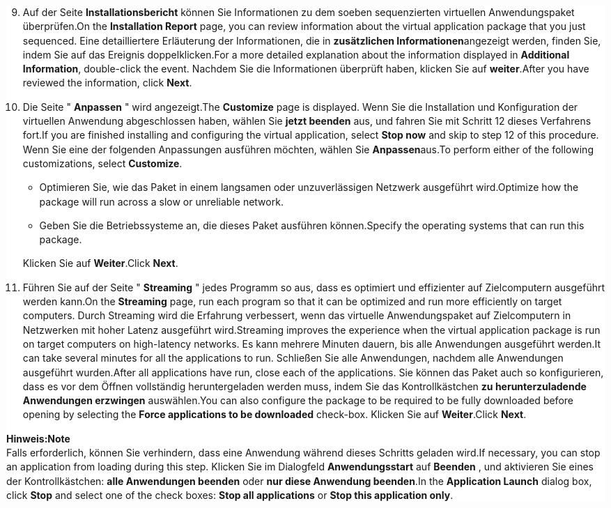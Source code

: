 9. <span data-ttu-id="3eaa3-232">Auf der Seite **Installationsbericht** können Sie Informationen zu dem soeben sequenzierten virtuellen Anwendungspaket überprüfen.</span><span class="sxs-lookup"><span data-stu-id="3eaa3-232">On the **Installation Report** page, you can review information about the virtual application package that you just sequenced.</span></span> <span data-ttu-id="3eaa3-233">Eine detailliertere Erläuterung der Informationen, die in **zusätzlichen Informationen**angezeigt werden, finden Sie, indem Sie auf das Ereignis doppelklicken.</span><span class="sxs-lookup"><span data-stu-id="3eaa3-233">For a more detailed explanation about the information displayed in **Additional Information**, double-click the event.</span></span> <span data-ttu-id="3eaa3-234">Nachdem Sie die Informationen überprüft haben, klicken Sie auf **weiter**.</span><span class="sxs-lookup"><span data-stu-id="3eaa3-234">After you have reviewed the information, click **Next**.</span></span>

10. <span data-ttu-id="3eaa3-235">Die Seite " **Anpassen** " wird angezeigt.</span><span class="sxs-lookup"><span data-stu-id="3eaa3-235">The **Customize** page is displayed.</span></span> <span data-ttu-id="3eaa3-236">Wenn Sie die Installation und Konfiguration der virtuellen Anwendung abgeschlossen haben, wählen Sie **jetzt beenden** aus, und fahren Sie mit Schritt 12 dieses Verfahrens fort.</span><span class="sxs-lookup"><span data-stu-id="3eaa3-236">If you are finished installing and configuring the virtual application, select **Stop now** and skip to step 12 of this procedure.</span></span> <span data-ttu-id="3eaa3-237">Wenn Sie eine der folgenden Anpassungen ausführen möchten, wählen Sie **Anpassen**aus.</span><span class="sxs-lookup"><span data-stu-id="3eaa3-237">To perform either of the following customizations, select **Customize**.</span></span>

    -   <span data-ttu-id="3eaa3-238">Optimieren Sie, wie das Paket in einem langsamen oder unzuverlässigen Netzwerk ausgeführt wird.</span><span class="sxs-lookup"><span data-stu-id="3eaa3-238">Optimize how the package will run across a slow or unreliable network.</span></span>

    -   <span data-ttu-id="3eaa3-239">Geben Sie die Betriebssysteme an, die dieses Paket ausführen können.</span><span class="sxs-lookup"><span data-stu-id="3eaa3-239">Specify the operating systems that can run this package.</span></span>

    <span data-ttu-id="3eaa3-240">Klicken Sie auf **Weiter**.</span><span class="sxs-lookup"><span data-stu-id="3eaa3-240">Click **Next**.</span></span>

11. <span data-ttu-id="3eaa3-241">Führen Sie auf der Seite " **Streaming** " jedes Programm so aus, dass es optimiert und effizienter auf Zielcomputern ausgeführt werden kann.</span><span class="sxs-lookup"><span data-stu-id="3eaa3-241">On the **Streaming** page, run each program so that it can be optimized and run more efficiently on target computers.</span></span> <span data-ttu-id="3eaa3-242">Durch Streaming wird die Erfahrung verbessert, wenn das virtuelle Anwendungspaket auf Zielcomputern in Netzwerken mit hoher Latenz ausgeführt wird.</span><span class="sxs-lookup"><span data-stu-id="3eaa3-242">Streaming improves the experience when the virtual application package is run on target computers on high-latency networks.</span></span> <span data-ttu-id="3eaa3-243">Es kann mehrere Minuten dauern, bis alle Anwendungen ausgeführt werden.</span><span class="sxs-lookup"><span data-stu-id="3eaa3-243">It can take several minutes for all the applications to run.</span></span> <span data-ttu-id="3eaa3-244">Schließen Sie alle Anwendungen, nachdem alle Anwendungen ausgeführt wurden.</span><span class="sxs-lookup"><span data-stu-id="3eaa3-244">After all applications have run, close each of the applications.</span></span> <span data-ttu-id="3eaa3-245">Sie können das Paket auch so konfigurieren, dass es vor dem Öffnen vollständig heruntergeladen werden muss, indem Sie das Kontrollkästchen **zu herunterzuladende Anwendungen erzwingen** auswählen.</span><span class="sxs-lookup"><span data-stu-id="3eaa3-245">You can also configure the package to be required to be fully downloaded before opening by selecting the **Force applications to be downloaded** check-box.</span></span> <span data-ttu-id="3eaa3-246">Klicken Sie auf **Weiter**.</span><span class="sxs-lookup"><span data-stu-id="3eaa3-246">Click **Next**.</span></span>

   **<span data-ttu-id="3eaa3-247">Hinweis:</span><span class="sxs-lookup"><span data-stu-id="3eaa3-247">Note</span></span>**  
   <span data-ttu-id="3eaa3-248">Falls erforderlich, können Sie verhindern, dass eine Anwendung während dieses Schritts geladen wird.</span><span class="sxs-lookup"><span data-stu-id="3eaa3-248">If necessary, you can stop an application from loading during this step.</span></span> <span data-ttu-id="3eaa3-249">Klicken Sie im Dialogfeld **Anwendungsstart** auf **Beenden** , und aktivieren Sie eines der Kontrollkästchen: **alle Anwendungen beenden** oder **nur diese Anwendung beenden**.</span><span class="sxs-lookup"><span data-stu-id="3eaa3-249">In the **Application Launch** dialog box, click **Stop** and select one of the check boxes: **Stop all applications** or **Stop this application only**.</span></span>
